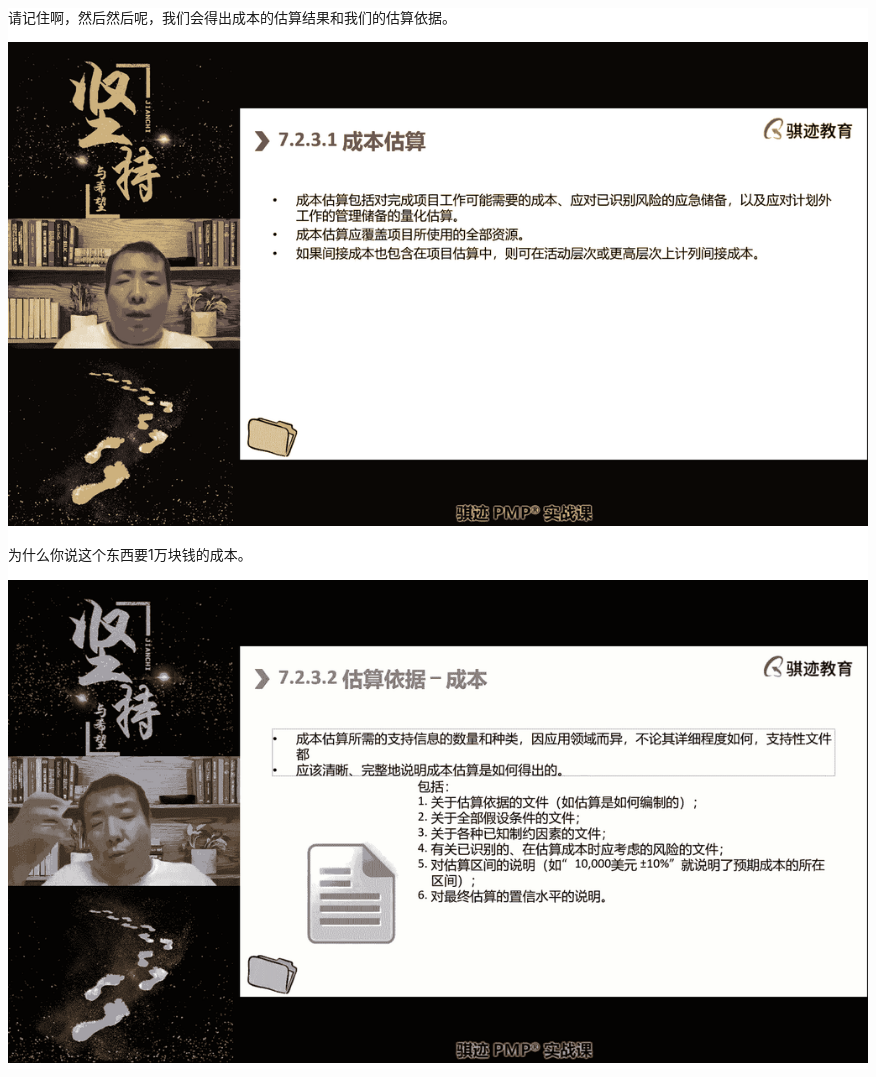 请记住啊，然后然后呢，我们会得出成本的估算结果和我们的估算依据。

![](img/c6ba92e1eee6f50fd8d4a3ef7efb93f3_204.png)

为什么你说这个东西要1万块钱的成本。

![](img/c6ba92e1eee6f50fd8d4a3ef7efb93f3_206.png)
